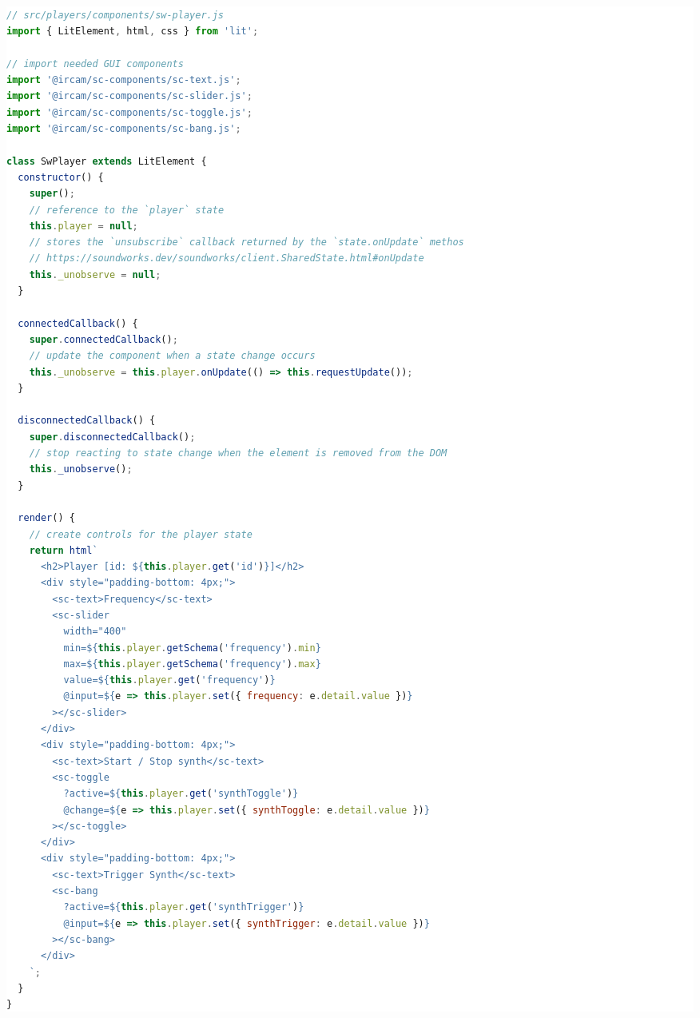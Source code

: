 ```js
// src/players/components/sw-player.js
import { LitElement, html, css } from 'lit';

// import needed GUI components
import '@ircam/sc-components/sc-text.js';
import '@ircam/sc-components/sc-slider.js';
import '@ircam/sc-components/sc-toggle.js';
import '@ircam/sc-components/sc-bang.js';

class SwPlayer extends LitElement {
  constructor() {
    super();
    // reference to the `player` state
    this.player = null;
    // stores the `unsubscribe` callback returned by the `state.onUpdate` methos
    // https://soundworks.dev/soundworks/client.SharedState.html#onUpdate
    this._unobserve = null;
  }

  connectedCallback() {
    super.connectedCallback();
    // update the component when a state change occurs
    this._unobserve = this.player.onUpdate(() => this.requestUpdate());
  }

  disconnectedCallback() {
    super.disconnectedCallback();
    // stop reacting to state change when the element is removed from the DOM
    this._unobserve();
  }

  render() {
    // create controls for the player state
    return html`
      <h2>Player [id: ${this.player.get('id')}]</h2>
      <div style="padding-bottom: 4px;">
        <sc-text>Frequency</sc-text>
        <sc-slider
          width="400"
          min=${this.player.getSchema('frequency').min}
          max=${this.player.getSchema('frequency').max}
          value=${this.player.get('frequency')}
          @input=${e => this.player.set({ frequency: e.detail.value })}
        ></sc-slider>
      </div>
      <div style="padding-bottom: 4px;">
        <sc-text>Start / Stop synth</sc-text>
        <sc-toggle
          ?active=${this.player.get('synthToggle')}
          @change=${e => this.player.set({ synthToggle: e.detail.value })}
        ></sc-toggle>
      </div>
      <div style="padding-bottom: 4px;">
        <sc-text>Trigger Synth</sc-text>
        <sc-bang
          ?active=${this.player.get('synthTrigger')}
          @input=${e => this.player.set({ synthTrigger: e.detail.value })}
        ></sc-bang>
      </div>
    `;
  }
}

```